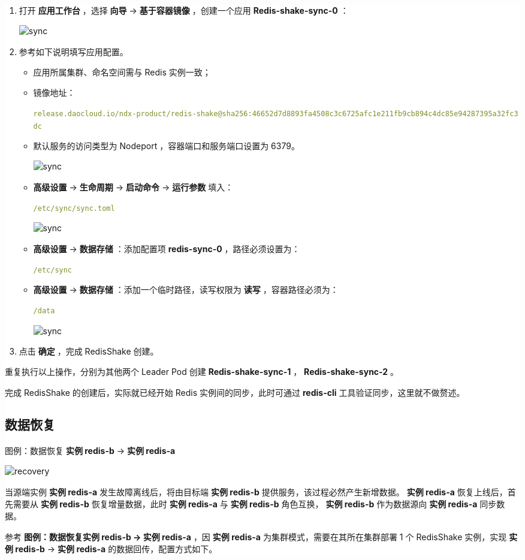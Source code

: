 1. 打开 __应用工作台__ ，选择 __向导__  -> __基于容器镜像__ ，创建一个应用 __Redis-shake-sync-0__ ：

    ![sync](https://docs.daocloud.io/daocloud-docs-images/docs/zh/docs/middleware/redis/images/sync07.png)

2. 参考如下说明填写应用配置。
    
    - 应用所属集群、命名空间需与 Redis 实例一致；
    - 镜像地址：

        ```yaml
        release.daocloud.io/ndx-product/redis-shake@sha256:46652d7d8893fa4508c3c6725afc1e211fb9cb894c4dc85e94287395a32fc3dc
        ```

    - 默认服务的访问类型为 Nodeport ，容器端口和服务端口设置为 6379。

        ![sync](https://docs.daocloud.io/daocloud-docs-images/docs/zh/docs/middleware/redis/images/sync08.png)

    - __高级设置__  -> __生命周期__  -> __启动命令__  -> __运行参数__  填入：

        ```yaml
        /etc/sync/sync.toml
        ```

        ![sync](https://docs.daocloud.io/daocloud-docs-images/docs/zh/docs/middleware/redis/images/sync09.png)

    - __高级设置__  -> __数据存储__ ：添加配置项 __redis-sync-0__ ，路径必须设置为：

        ```yaml
        /etc/sync
        ```

    - __高级设置__  -> __数据存储__ ：添加一个临时路径，读写权限为 __读写__ ，容器路径必须为：

        ```yaml
        /data
        ```

       ![sync](https://docs.daocloud.io/daocloud-docs-images/docs/zh/docs/middleware/redis/images/sync10.png)

3. 点击 __确定__ ，完成 RedisShake 创建。

重复执行以上操作，分别为其他两个 Leader Pod 创建 __Redis-shake-sync-1__ ， __Redis-shake-sync-2__ 。

完成 RedisShake 的创建后，实际就已经开始 Redis 实例间的同步，此时可通过 __redis-cli__  工具验证同步，这里就不做赘述。

## 数据恢复

图例：数据恢复 __实例 redis-b__  -> __实例 redis-a__ 

![recovery](https://docs.daocloud.io/daocloud-docs-images/docs/zh/docs/middleware/redis/images/sync18.jpg)

当源端实例 __实例 redis-a__  发生故障离线后，将由目标端 __实例 redis-b__  提供服务，该过程必然产生新增数据。 __实例 redis-a__  恢复上线后，首先需要从 __实例 redis-b__  恢复增量数据，此时 __实例 redis-a__  与 __实例 redis-b__  角色互换， __实例 redis-b__  作为数据源向 __实例 redis-a__  同步数据。

参考 __图例：数据恢复实例 redis-b -> 实例 redis-a__ ，因 __实例 redis-a__  为集群模式，需要在其所在集群部署 1 个 RedisShake 实例，实现 __实例 redis-b__  -> __实例 redis-a__  的数据回传，配置方式如下。
